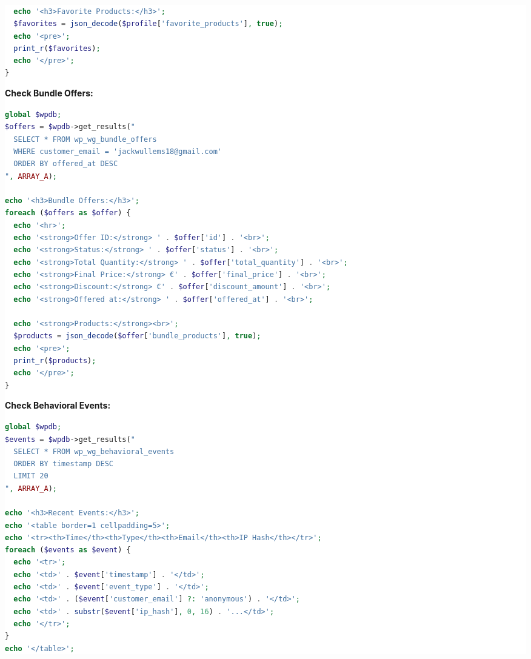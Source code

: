 ```php
  echo '<h3>Favorite Products:</h3>';
  $favorites = json_decode($profile['favorite_products'], true);
  echo '<pre>';
  print_r($favorites);
  echo '</pre>';
}
```

**Check Bundle Offers:**
```php
global $wpdb;
$offers = $wpdb->get_results("
  SELECT * FROM wp_wg_bundle_offers 
  WHERE customer_email = 'jackwullems18@gmail.com'
  ORDER BY offered_at DESC
", ARRAY_A);

echo '<h3>Bundle Offers:</h3>';
foreach ($offers as $offer) {
  echo '<hr>';
  echo '<strong>Offer ID:</strong> ' . $offer['id'] . '<br>';
  echo '<strong>Status:</strong> ' . $offer['status'] . '<br>';
  echo '<strong>Total Quantity:</strong> ' . $offer['total_quantity'] . '<br>';
  echo '<strong>Final Price:</strong> €' . $offer['final_price'] . '<br>';
  echo '<strong>Discount:</strong> €' . $offer['discount_amount'] . '<br>';
  echo '<strong>Offered at:</strong> ' . $offer['offered_at'] . '<br>';
  
  echo '<strong>Products:</strong><br>';
  $products = json_decode($offer['bundle_products'], true);
  echo '<pre>';
  print_r($products);
  echo '</pre>';
}
```

**Check Behavioral Events:**
```php
global $wpdb;
$events = $wpdb->get_results("
  SELECT * FROM wp_wg_behavioral_events 
  ORDER BY timestamp DESC 
  LIMIT 20
", ARRAY_A);

echo '<h3>Recent Events:</h3>';
echo '<table border=1 cellpadding=5>';
echo '<tr><th>Time</th><th>Type</th><th>Email</th><th>IP Hash</th></tr>';
foreach ($events as $event) {
  echo '<tr>';
  echo '<td>' . $event['timestamp'] . '</td>';
  echo '<td>' . $event['event_type'] . '</td>';
  echo '<td>' . ($event['customer_email'] ?: 'anonymous') . '</td>';
  echo '<td>' . substr($event['ip_hash'], 0, 16) . '...</td>';
  echo '</tr>';
}
echo '</table>';
```
